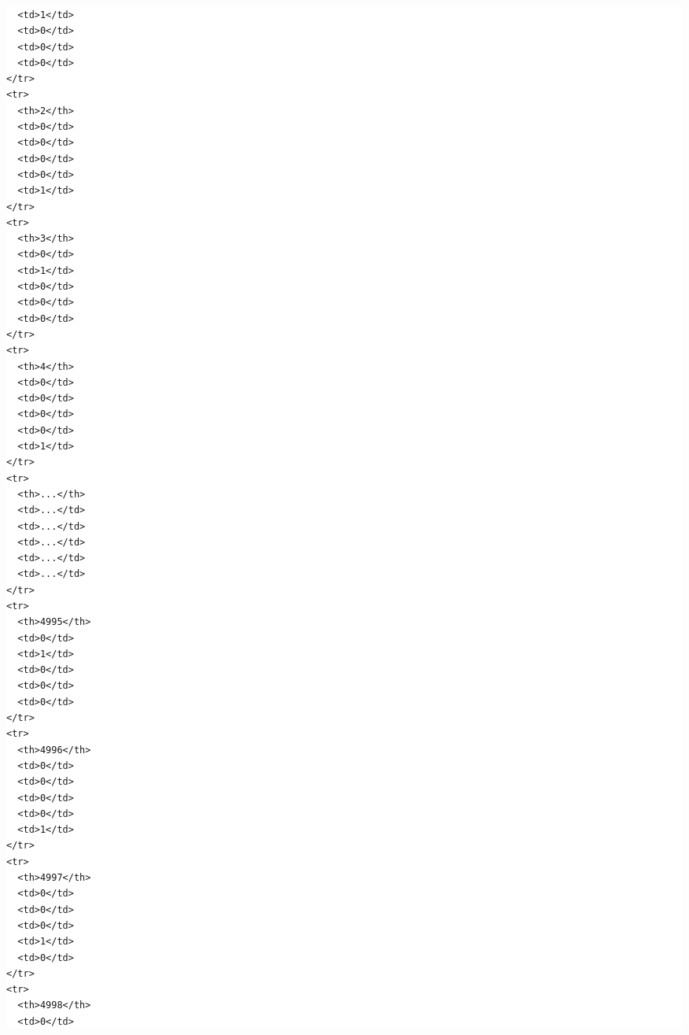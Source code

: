       <td>1</td>
      <td>0</td>
      <td>0</td>
      <td>0</td>
    </tr>
    <tr>
      <th>2</th>
      <td>0</td>
      <td>0</td>
      <td>0</td>
      <td>0</td>
      <td>1</td>
    </tr>
    <tr>
      <th>3</th>
      <td>0</td>
      <td>1</td>
      <td>0</td>
      <td>0</td>
      <td>0</td>
    </tr>
    <tr>
      <th>4</th>
      <td>0</td>
      <td>0</td>
      <td>0</td>
      <td>0</td>
      <td>1</td>
    </tr>
    <tr>
      <th>...</th>
      <td>...</td>
      <td>...</td>
      <td>...</td>
      <td>...</td>
      <td>...</td>
    </tr>
    <tr>
      <th>4995</th>
      <td>0</td>
      <td>1</td>
      <td>0</td>
      <td>0</td>
      <td>0</td>
    </tr>
    <tr>
      <th>4996</th>
      <td>0</td>
      <td>0</td>
      <td>0</td>
      <td>0</td>
      <td>1</td>
    </tr>
    <tr>
      <th>4997</th>
      <td>0</td>
      <td>0</td>
      <td>0</td>
      <td>1</td>
      <td>0</td>
    </tr>
    <tr>
      <th>4998</th>
      <td>0</td>